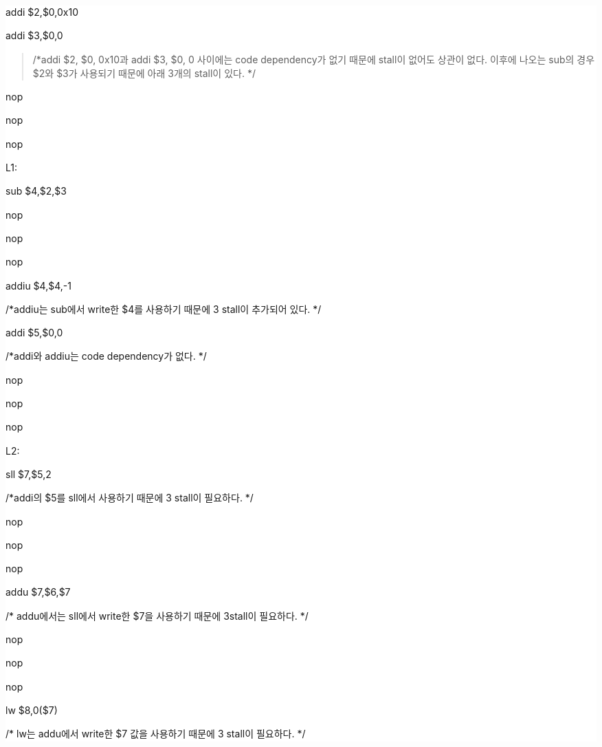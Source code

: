 addi \$2,\$0,0x10

addi \$3,\$0,0

> /\*addi \$2, \$0, 0x10과 addi \$3, \$0, 0 사이에는 code dependency가
> 없기 때문에 stall이 없어도 상관이 없다. 이후에 나오는 sub의 경우 \$2와
> \$3가 사용되기 때문에 아래 3개의 stall이 있다. \*/

nop

nop

nop

L1:

sub \$4,\$2,\$3

nop

nop

nop

addiu \$4,\$4,-1

/\*addiu는 sub에서 write한 \$4를 사용하기 때문에 3 stall이 추가되어
있다. \*/

addi \$5,\$0,0

/\*addi와 addiu는 code dependency가 없다. \*/

nop

nop

nop

L2:

sll \$7,\$5,2

/\*addi의 \$5를 sll에서 사용하기 때문에 3 stall이 필요하다. \*/

nop

nop

nop

addu \$7,\$6,\$7

/\* addu에서는 sll에서 write한 \$7을 사용하기 때문에 3stall이 필요하다.
\*/

nop

nop

nop

lw \$8,0(\$7)

/\* lw는 addu에서 write한 \$7 값을 사용하기 때문에 3 stall이 필요하다.
\*/
